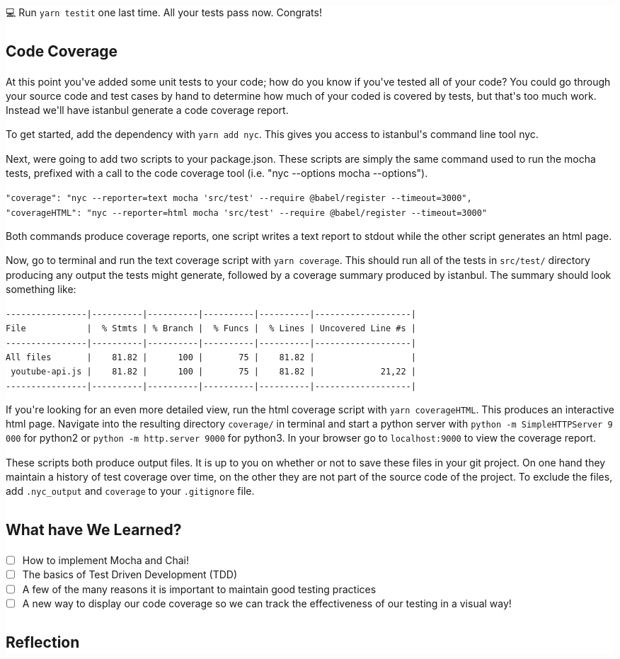 💻 Run `yarn testit` one last time. All your tests pass now. Congrats!

## Code Coverage

At this point you've added some unit tests to your code; how do you know if you've tested all of your code? You could go through your source code and test cases by hand to determine how much of your coded is covered by tests, but that's too much work. Instead we'll have istanbul generate a code coverage report.

To get started, add the dependency with `yarn add nyc`. This gives you access to istanbul's command line tool nyc.

Next, were going to add two scripts to your package.json. These scripts are simply the same command used to run the mocha tests, prefixed with a call to the code coverage tool (i.e. "nyc --options mocha --options").

```
"coverage": "nyc --reporter=text mocha 'src/test' --require @babel/register --timeout=3000",
"coverageHTML": "nyc --reporter=html mocha 'src/test' --require @babel/register --timeout=3000"
```

Both commands produce coverage reports, one script writes a text report to stdout while the other script generates an html page.

Now, go to terminal and run the text coverage script with `yarn coverage`. This should run all of the tests in `src/test/` directory producing any output the tests might generate, followed by a coverage summary produced by istanbul. The summary should look something like:

```
----------------|----------|----------|----------|----------|-------------------|
File            |  % Stmts | % Branch |  % Funcs |  % Lines | Uncovered Line #s |
----------------|----------|----------|----------|----------|-------------------|
All files       |    81.82 |      100 |       75 |    81.82 |                   |
 youtube-api.js |    81.82 |      100 |       75 |    81.82 |             21,22 |
----------------|----------|----------|----------|----------|-------------------|
```

If you're looking for an even more detailed view, run the html coverage script with `yarn coverageHTML`. This produces an interactive html page. Navigate into the resulting directory `coverage/` in terminal and start a python server with `python -m SimpleHTTPServer 9000` for python2 or `python -m http.server 9000` for python3. In your browser go to `localhost:9000` to view the coverage report.

These scripts both produce output files. It is up to you on whether or not to save these files in your git project. On one hand they maintain a history of test coverage over time, on the other they are not part of the source code of the project. To exclude the files, add `.nyc_output` and `coverage` to your `.gitignore` file.

## What have We Learned?

* [ ] How to implement Mocha and Chai!
* [ ] The basics of Test Driven Development (TDD)
* [ ] A few of the many reasons it is important to maintain good testing practices
* [ ] A new way to display our code coverage so we can track the effectiveness of our testing in a visual way!

## Reflection
